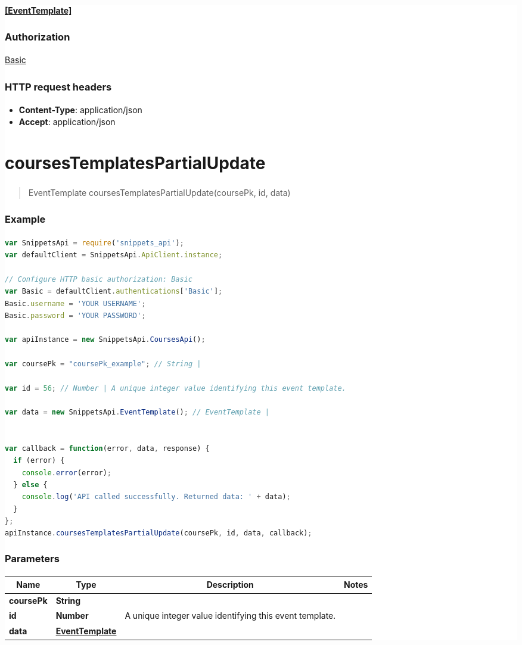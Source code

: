 [**[EventTemplate]**](EventTemplate.md)

### Authorization

[Basic](../README.md#Basic)

### HTTP request headers

 - **Content-Type**: application/json
 - **Accept**: application/json

<a name="coursesTemplatesPartialUpdate"></a>
# **coursesTemplatesPartialUpdate**
> EventTemplate coursesTemplatesPartialUpdate(coursePk, id, data)





### Example
```javascript
var SnippetsApi = require('snippets_api');
var defaultClient = SnippetsApi.ApiClient.instance;

// Configure HTTP basic authorization: Basic
var Basic = defaultClient.authentications['Basic'];
Basic.username = 'YOUR USERNAME';
Basic.password = 'YOUR PASSWORD';

var apiInstance = new SnippetsApi.CoursesApi();

var coursePk = "coursePk_example"; // String | 

var id = 56; // Number | A unique integer value identifying this event template.

var data = new SnippetsApi.EventTemplate(); // EventTemplate | 


var callback = function(error, data, response) {
  if (error) {
    console.error(error);
  } else {
    console.log('API called successfully. Returned data: ' + data);
  }
};
apiInstance.coursesTemplatesPartialUpdate(coursePk, id, data, callback);
```

### Parameters

Name | Type | Description  | Notes
------------- | ------------- | ------------- | -------------
 **coursePk** | **String**|  | 
 **id** | **Number**| A unique integer value identifying this event template. | 
 **data** | [**EventTemplate**](EventTemplate.md)|  | 

